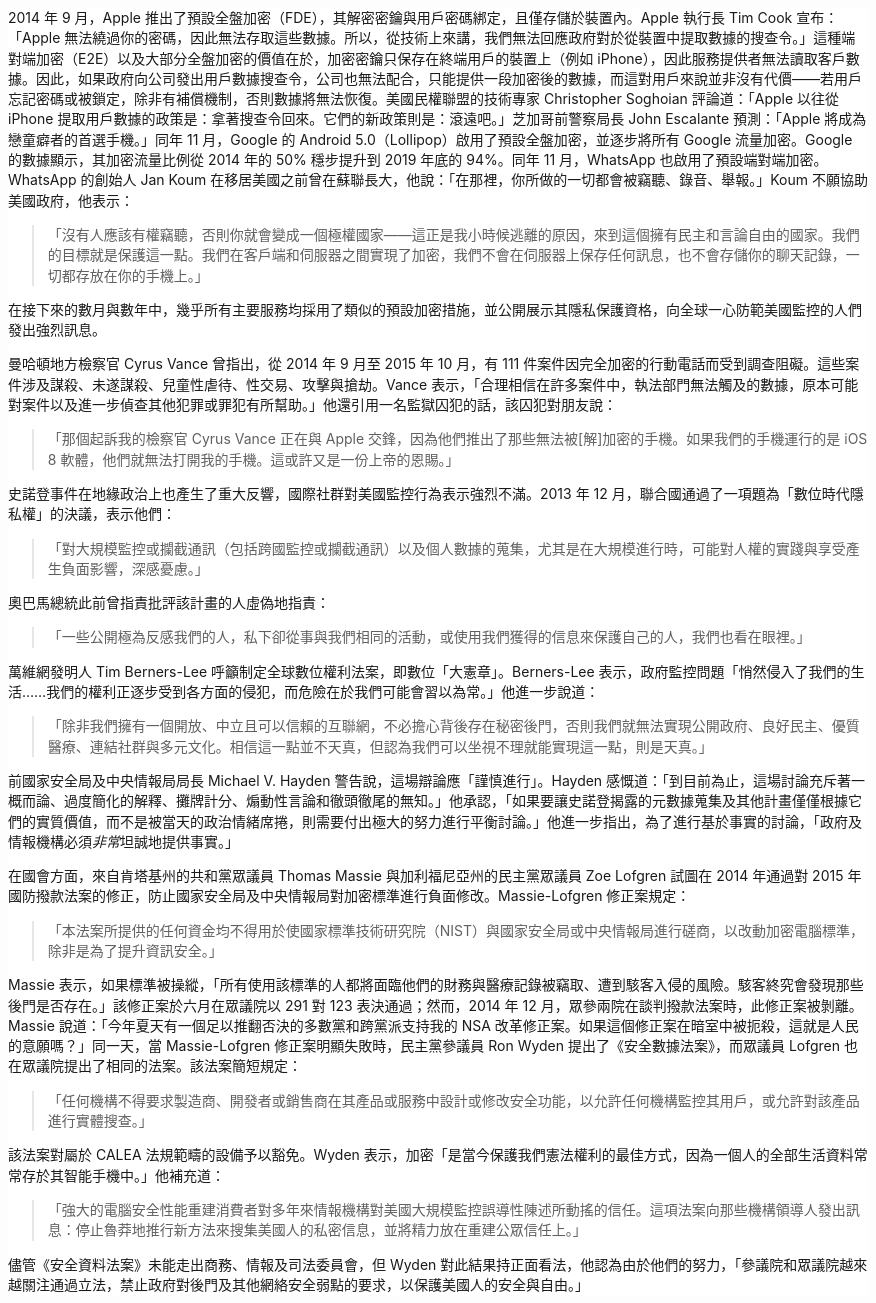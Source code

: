 2014 年 9 月，Apple 推出了預設全盤加密（FDE），其解密密鑰與用戶密碼綁定，且僅存儲於裝置內。Apple 執行長 Tim Cook 宣布：「Apple 無法繞過你的密碼，因此無法存取這些數據。所以，從技術上來講，我們無法回應政府對於從裝置中提取數據的搜查令。」這種端對端加密（E2E）以及大部分全盤加密的價值在於，加密密鑰只保存在終端用戶的裝置上（例如 iPhone），因此服務提供者無法讀取客戶數據。因此，如果政府向公司發出用戶數據搜查令，公司也無法配合，只能提供一段加密後的數據，而這對用戶來說並非沒有代價——若用戶忘記密碼或被鎖定，除非有補償機制，否則數據將無法恢復。美國民權聯盟的技術專家 Christopher Soghoian 評論道：「Apple 以往從 iPhone 提取用戶數據的政策是：拿著搜查令回來。它們的新政策則是：滾遠吧。」芝加哥前警察局長 John Escalante 預測：「Apple 將成為戀童癖者的首選手機。」同年 11 月，Google 的 Android 5.0（Lollipop）啟用了預設全盤加密，並逐步將所有 Google 流量加密。Google 的數據顯示，其加密流量比例從 2014 年的 50% 穩步提升到 2019 年底的 94%。同年 11 月，WhatsApp 也啟用了預設端對端加密。WhatsApp 的創始人 Jan Koum 在移居美國之前曾在蘇聯長大，他說：「在那裡，你所做的一切都會被竊聽、錄音、舉報。」Koum 不願協助美國政府，他表示：

>「沒有人應該有權竊聽，否則你就會變成一個極權國家——這正是我小時候逃離的原因，來到這個擁有民主和言論自由的國家。我們的目標就是保護這一點。我們在客戶端和伺服器之間實現了加密，我們不會在伺服器上保存任何訊息，也不會存儲你的聊天記錄，一切都存放在你的手機上。」

在接下來的數月與數年中，幾乎所有主要服務均採用了類似的預設加密措施，並公開展示其隱私保護資格，向全球一心防範美國監控的人們發出強烈訊息。

曼哈頓地方檢察官 Cyrus Vance 曾指出，從 2014 年 9 月至 2015 年 10 月，有 111 件案件因完全加密的行動電話而受到調查阻礙。這些案件涉及謀殺、未遂謀殺、兒童性虐待、性交易、攻擊與搶劫。Vance 表示，「合理相信在許多案件中，執法部門無法觸及的數據，原本可能對案件以及進一步偵查其他犯罪或罪犯有所幫助。」他還引用一名監獄囚犯的話，該囚犯對朋友說：

>「那個起訴我的檢察官 Cyrus Vance 正在與 Apple 交鋒，因為他們推出了那些無法被[解]加密的手機。如果我們的手機運行的是 iOS 8 軟體，他們就無法打開我的手機。這或許又是一份上帝的恩賜。」

史諾登事件在地緣政治上也產生了重大反響，國際社群對美國監控行為表示強烈不滿。2013 年 12 月，聯合國通過了一項題為「數位時代隱私權」的決議，表示他們：

>「對大規模監控或攔截通訊（包括跨國監控或攔截通訊）以及個人數據的蒐集，尤其是在大規模進行時，可能對人權的實踐與享受產生負面影響，深感憂慮。」

奧巴馬總統此前曾指責批評該計畫的人虛偽地指責：

>「一些公開極為反感我們的人，私下卻從事與我們相同的活動，或使用我們獲得的信息來保護自己的人，我們也看在眼裡。」

萬維網發明人 Tim Berners-Lee 呼籲制定全球數位權利法案，即數位「大憲章」。Berners-Lee 表示，政府監控問題「悄然侵入了我們的生活……我們的權利正逐步受到各方面的侵犯，而危險在於我們可能會習以為常。」他進一步說道：

>「除非我們擁有一個開放、中立且可以信賴的互聯網，不必擔心背後存在秘密後門，否則我們就無法實現公開政府、良好民主、優質醫療、連結社群與多元文化。相信這一點並不天真，但認為我們可以坐視不理就能實現這一點，則是天真。」

前國家安全局及中央情報局局長 Michael V. Hayden 警告說，這場辯論應「謹慎進行」。Hayden 感慨道：「到目前為止，這場討論充斥著一概而論、過度簡化的解釋、攤牌計分、煽動性言論和徹頭徹尾的無知。」他承認，「如果要讓史諾登揭露的元數據蒐集及其他計畫僅僅根據它們的實質價值，而不是被當天的政治情緒席捲，則需要付出極大的努力進行平衡討論。」他進一步指出，為了進行基於事實的討論，「政府及情報機構必須*非常*坦誠地提供事實。」

在國會方面，來自肯塔基州的共和黨眾議員 Thomas Massie 與加利福尼亞州的民主黨眾議員 Zoe Lofgren 試圖在 2014 年通過對 2015 年國防撥款法案的修正，防止國家安全局及中央情報局對加密標準進行負面修改。Massie-Lofgren 修正案規定：

> 「本法案所提供的任何資金均不得用於使國家標準技術研究院（NIST）與國家安全局或中央情報局進行磋商，以改動加密電腦標準，除非是為了提升資訊安全。」

Massie 表示，如果標準被操縱，「所有使用該標準的人都將面臨他們的財務與醫療記錄被竊取、遭到駭客入侵的風險。駭客終究會發現那些後門是否存在。」該修正案於六月在眾議院以 291 對 123 表決通過；然而，2014 年 12 月，眾參兩院在談判撥款法案時，此修正案被剝離。Massie 說道：「今年夏天有一個足以推翻否決的多數黨和跨黨派支持我的 NSA 改革修正案。如果這個修正案在暗室中被扼殺，這就是人民的意願嗎？」同一天，當 Massie-Lofgren 修正案明顯失敗時，民主黨參議員 Ron Wyden 提出了《安全數據法案》，而眾議員 Lofgren 也在眾議院提出了相同的法案。該法案簡短規定：

>「任何機構不得要求製造商、開發者或銷售商在其產品或服務中設計或修改安全功能，以允許任何機構監控其用戶，或允許對該產品進行實體搜查。」

該法案對屬於 CALEA 法規範疇的設備予以豁免。Wyden 表示，加密「是當今保護我們憲法權利的最佳方式，因為一個人的全部生活資料常常存於其智能手機中。」他補充道：

>「強大的電腦安全性能重建消費者對多年來情報機構對美國大規模監控誤導性陳述所動搖的信任。這項法案向那些機構領導人發出訊息：停止魯莽地推行新方法來搜集美國人的私密信息，並將精力放在重建公眾信任上。」

儘管《安全資料法案》未能走出商務、情報及司法委員會，但 Wyden 對此結果持正面看法，他認為由於他們的努力，「參議院和眾議院越來越關注通過立法，禁止政府對後門及其他網絡安全弱點的要求，以保護美國人的安全與自由。」
